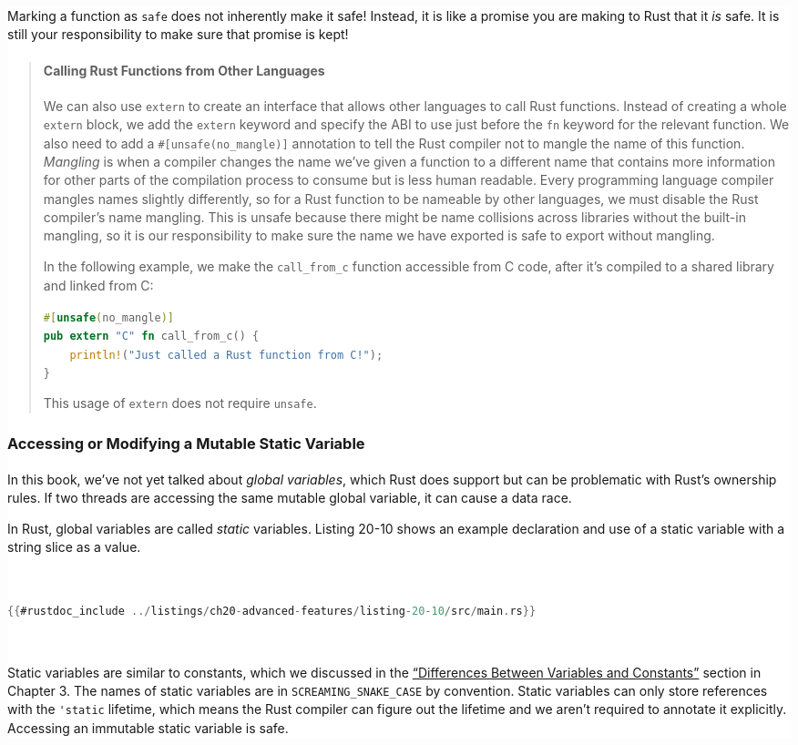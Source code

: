</Listing>

Marking a function as `safe` does not inherently make it safe! Instead, it is
like a promise you are making to Rust that it _is_ safe. It is still your
responsibility to make sure that promise is kept!

> #### Calling Rust Functions from Other Languages
>
> We can also use `extern` to create an interface that allows other languages to
> call Rust functions. Instead of creating a whole `extern` block, we add the
> `extern` keyword and specify the ABI to use just before the `fn` keyword for
> the relevant function. We also need to add a `#[unsafe(no_mangle)]` annotation
> to tell the Rust compiler not to mangle the name of this function. _Mangling_
> is when a compiler changes the name we’ve given a function to a different name
> that contains more information for other parts of the compilation process to
> consume but is less human readable. Every programming language compiler
> mangles names slightly differently, so for a Rust function to be nameable by
> other languages, we must disable the Rust compiler’s name mangling. This is
> unsafe because there might be name collisions across libraries without the
> built-in mangling, so it is our responsibility to make sure the name we have
> exported is safe to export without mangling.
>
> In the following example, we make the `call_from_c` function accessible from
> C code, after it’s compiled to a shared library and linked from C:
>
> ```rust
> #[unsafe(no_mangle)]
> pub extern "C" fn call_from_c() {
>     println!("Just called a Rust function from C!");
> }
> ```
>
> This usage of `extern` does not require `unsafe`.

### Accessing or Modifying a Mutable Static Variable

In this book, we’ve not yet talked about _global variables_, which Rust does
support but can be problematic with Rust’s ownership rules. If two threads are
accessing the same mutable global variable, it can cause a data race.

In Rust, global variables are called _static_ variables. Listing 20-10 shows an
example declaration and use of a static variable with a string slice as a
value.

<Listing number="20-10" file-name="src/main.rs" caption="Defining and using an immutable static variable">

```rust
{{#rustdoc_include ../listings/ch20-advanced-features/listing-20-10/src/main.rs}}
```

</Listing>

Static variables are similar to constants, which we discussed in the
[“Differences Between Variables and
Constants”][differences-between-variables-and-constants] section
in Chapter 3. The names of static variables are in `SCREAMING_SNAKE_CASE` by
convention. Static variables can only store references with the `'static`
lifetime, which means the Rust compiler can figure out the lifetime and we
aren’t required to annotate it explicitly. Accessing an immutable static
variable is safe.


[dangling-references]: ch04-02-references-and-borrowing.html#dangling-references
[differences-between-variables-and-constants]: ch03-01-variables-and-mutability.html#constants
[extensible-concurrency-with-the-sync-and-send-traits]: ch16-04-extensible-concurrency-sync-and-send.html#extensible-concurrency-with-the-sync-and-send-traits
[the-slice-type]: ch04-03-slices.html#the-slice-type
[reference]: ../reference/items/unions.html
[miri]: https://github.com/rust-lang/miri
[nightly]: appendix-07-nightly-rust.html
[nomicon]: https://doc.rust-lang.org/nomicon/